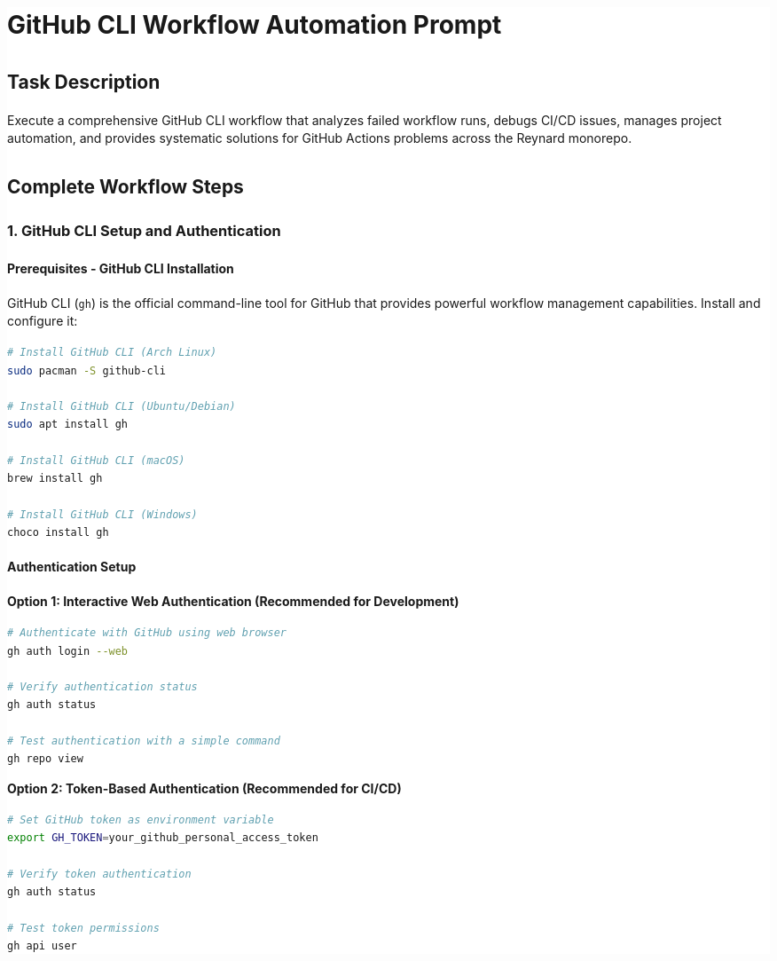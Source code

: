 # GitHub CLI Workflow Automation Prompt

## Task Description

Execute a comprehensive GitHub CLI workflow that analyzes failed workflow runs, debugs CI/CD issues, manages project automation, and provides systematic solutions for GitHub Actions problems across the Reynard monorepo.

## Complete Workflow Steps

### 1. GitHub CLI Setup and Authentication

#### Prerequisites - GitHub CLI Installation

GitHub CLI (`gh`) is the official command-line tool for GitHub that provides powerful workflow management capabilities. Install and configure it:

```bash
# Install GitHub CLI (Arch Linux)
sudo pacman -S github-cli

# Install GitHub CLI (Ubuntu/Debian)
sudo apt install gh

# Install GitHub CLI (macOS)
brew install gh

# Install GitHub CLI (Windows)
choco install gh
```

#### Authentication Setup

**Option 1: Interactive Web Authentication (Recommended for Development)**

```bash
# Authenticate with GitHub using web browser
gh auth login --web

# Verify authentication status
gh auth status

# Test authentication with a simple command
gh repo view
```

**Option 2: Token-Based Authentication (Recommended for CI/CD)**

```bash
# Set GitHub token as environment variable
export GH_TOKEN=your_github_personal_access_token

# Verify token authentication
gh auth status

# Test token permissions
gh api user
```
